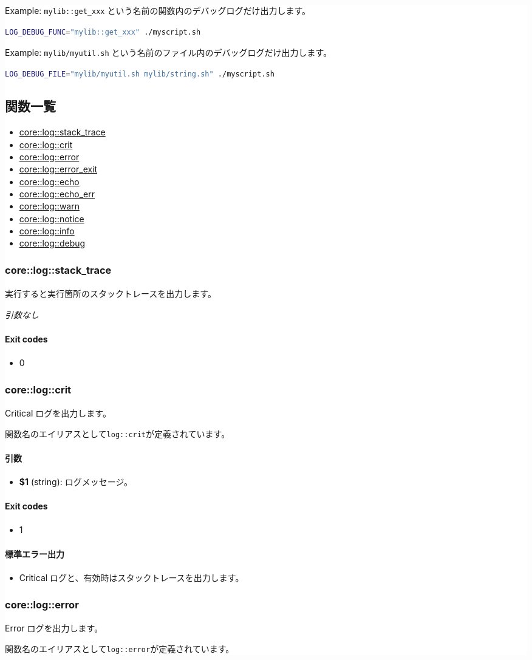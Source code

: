 Example: ``mylib::get_xxx`` という名前の関数内のデバッグログだけ出力します。
```bash
LOG_DEBUG_FUNC="mylib::get_xxx" ./myscript.sh
```

Example: ``mylib/myutil.sh`` という名前のファイル内のデバッグログだけ出力します。
```bash
LOG_DEBUG_FILE="mylib/myutil.sh mylib/string.sh" ./myscript.sh
```

## 関数一覧

* [core::log::stack_trace](#corelogstacktrace)
* [core::log::crit](#corelogcrit)
* [core::log::error](#corelogerror)
* [core::log::error_exit](#corelogerrorexit)
* [core::log::echo](#corelogecho)
* [core::log::echo_err](#corelogechoerr)
* [core::log::warn](#corelogwarn)
* [core::log::notice](#corelognotice)
* [core::log::info](#coreloginfo)
* [core::log::debug](#corelogdebug)

### core::log::stack_trace

実行すると実行箇所のスタックトレースを出力します。

_引数なし_

#### Exit codes

* 0

### core::log::crit

Critical ログを出力します。

関数名のエイリアスとして``log::crit``が定義されています。

#### 引数

* **$1** (string): ログメッセージ。

#### Exit codes

* 1

#### 標準エラー出力

* Critical ログと、有効時はスタックトレースを出力します。

### core::log::error

Error ログを出力します。

関数名のエイリアスとして``log::error``が定義されています。

